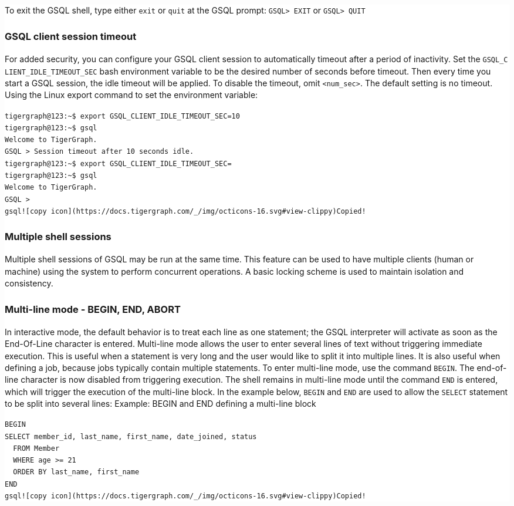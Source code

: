 To exit the GSQL shell, type either `exit` or `quit` at the GSQL prompt:
`GSQL> EXIT` or `GSQL> QUIT`
### [](https://docs.tigergraph.com/gsql-ref/3.10/basics/system-and-language-basics#_gsql_client_session_timeout)GSQL client session timeout
For added security, you can configure your GSQL client session to automatically timeout after a period of inactivity. Set the `GSQL_CLIENT_IDLE_TIMEOUT_SEC` bash environment variable to be the desired number of seconds before timeout. Then every time you start a GSQL session, the idle timeout will be applied. To disable the timeout, omit `<num_sec>`. The default setting is no timeout.
Using the Linux export command to set the environment variable:
```
tigergraph@123:~$ export GSQL_CLIENT_IDLE_TIMEOUT_SEC=10
tigergraph@123:~$ gsql
Welcome to TigerGraph.
GSQL > Session timeout after 10 seconds idle.
tigergraph@123:~$ export GSQL_CLIENT_IDLE_TIMEOUT_SEC=
tigergraph@123:~$ gsql
Welcome to TigerGraph.
GSQL >
gsql![copy icon](https://docs.tigergraph.com/_/img/octicons-16.svg#view-clippy)Copied!

```

### [](https://docs.tigergraph.com/gsql-ref/3.10/basics/system-and-language-basics#_multiple_shell_sessions)Multiple shell sessions
Multiple shell sessions of GSQL may be run at the same time. This feature can be used to have multiple clients (human or machine) using the system to perform concurrent operations. A basic locking scheme is used to maintain isolation and consistency.
### [](https://docs.tigergraph.com/gsql-ref/3.10/basics/system-and-language-basics#_multi_line_mode_begin_end_abort)Multi-line mode - BEGIN, END, ABORT
In interactive mode, the default behavior is to treat each line as one statement; the GSQL interpreter will activate as soon as the End-Of-Line character is entered.
Multi-line mode allows the user to enter several lines of text without triggering immediate execution. This is useful when a statement is very long and the user would like to split it into multiple lines. It is also useful when defining a job, because jobs typically contain multiple statements.
To enter multi-line mode, use the command `BEGIN`. The end-of-line character is now disabled from triggering execution. The shell remains in multi-line mode until the command `END` is entered, which will trigger the execution of the multi-line block. In the example below, `BEGIN` and `END` are used to allow the `SELECT` statement to be split into several lines:
Example: BEGIN and END defining a multi-line block
```
BEGIN
SELECT member_id, last_name, first_name, date_joined, status
  FROM Member
  WHERE age >= 21
  ORDER BY last_name, first_name
END
gsql![copy icon](https://docs.tigergraph.com/_/img/octicons-16.svg#view-clippy)Copied!

```
